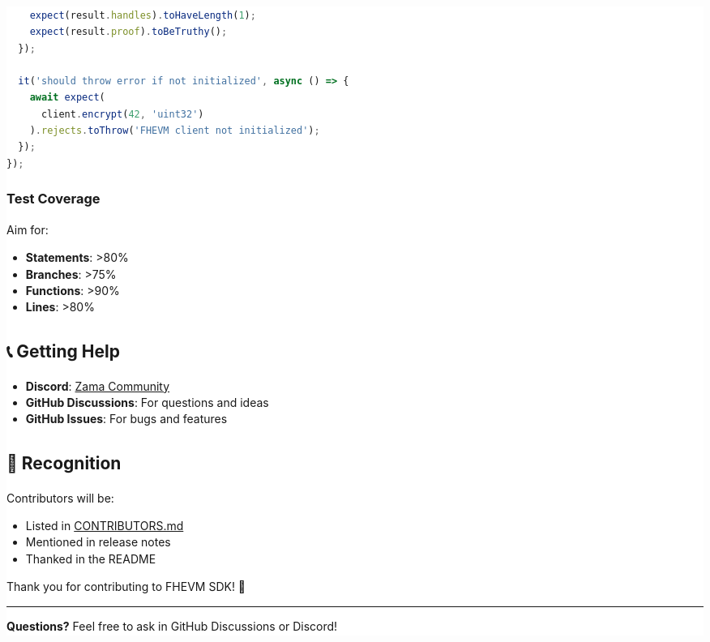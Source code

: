 ```typescript
    expect(result.handles).toHaveLength(1);
    expect(result.proof).toBeTruthy();
  });

  it('should throw error if not initialized', async () => {
    await expect(
      client.encrypt(42, 'uint32')
    ).rejects.toThrow('FHEVM client not initialized');
  });
});
```

### Test Coverage

Aim for:
- **Statements**: >80%
- **Branches**: >75%
- **Functions**: >90%
- **Lines**: >80%

## 📞 Getting Help

- **Discord**: [Zama Community](https://discord.gg/zama)
- **GitHub Discussions**: For questions and ideas
- **GitHub Issues**: For bugs and features

## 🎉 Recognition

Contributors will be:
- Listed in [CONTRIBUTORS.md](./CONTRIBUTORS.md)
- Mentioned in release notes
- Thanked in the README

Thank you for contributing to FHEVM SDK! 🙏

---

**Questions?** Feel free to ask in GitHub Discussions or Discord!
